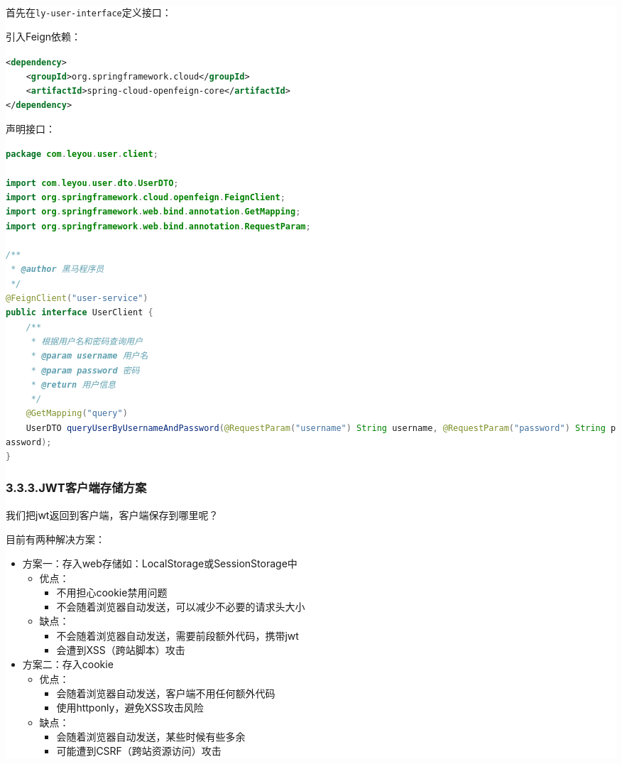 首先在`ly-user-interface`定义接口：

引入Feign依赖：

```xml
<dependency>
    <groupId>org.springframework.cloud</groupId>
    <artifactId>spring-cloud-openfeign-core</artifactId>
</dependency>
```

声明接口：

```java
package com.leyou.user.client;

import com.leyou.user.dto.UserDTO;
import org.springframework.cloud.openfeign.FeignClient;
import org.springframework.web.bind.annotation.GetMapping;
import org.springframework.web.bind.annotation.RequestParam;

/**
 * @author 黑马程序员
 */
@FeignClient("user-service")
public interface UserClient {
    /**
     * 根据用户名和密码查询用户
     * @param username 用户名
     * @param password 密码
     * @return 用户信息
     */
    @GetMapping("query")
    UserDTO queryUserByUsernameAndPassword(@RequestParam("username") String username, @RequestParam("password") String password);
}
```



### 3.3.3.JWT客户端存储方案

我们把jwt返回到客户端，客户端保存到哪里呢？

目前有两种解决方案：

- 方案一：存入web存储如：LocalStorage或SessionStorage中
  - 优点：
    - 不用担心cookie禁用问题
    - 不会随着浏览器自动发送，可以减少不必要的请求头大小
  - 缺点：
    - 不会随着浏览器自动发送，需要前段额外代码，携带jwt
    - 会遭到XSS（跨站脚本）攻击
- 方案二：存入cookie
  - 优点：
    - 会随着浏览器自动发送，客户端不用任何额外代码
    - 使用httponly，避免XSS攻击风险
  - 缺点：
    - 会随着浏览器自动发送，某些时候有些多余
    - 可能遭到CSRF（跨站资源访问）攻击
